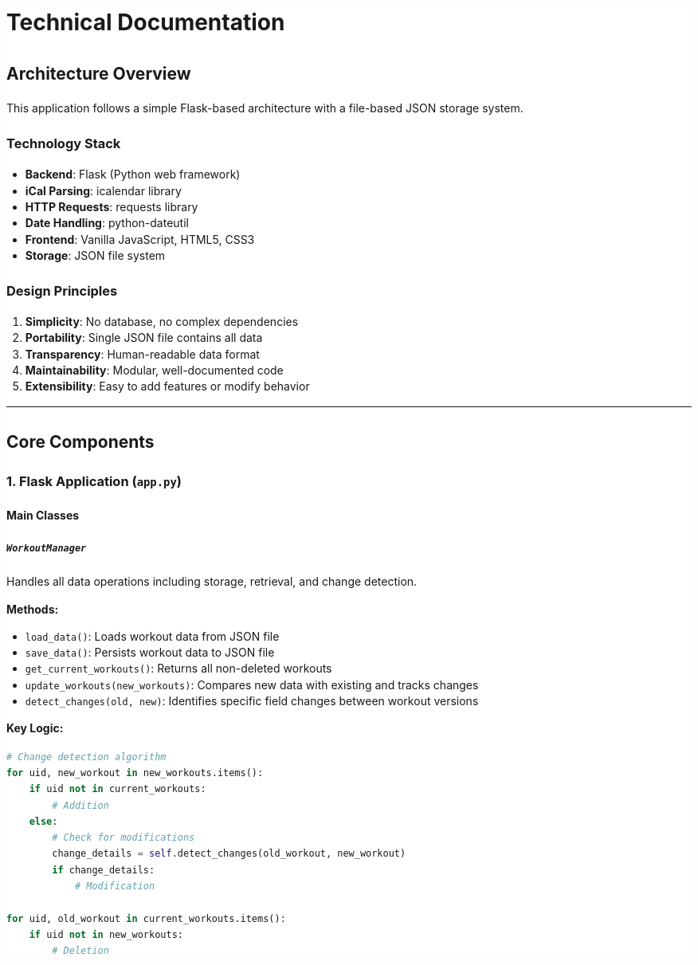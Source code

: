 # Technical Documentation

## Architecture Overview

This application follows a simple Flask-based architecture with a file-based JSON storage system.

### Technology Stack

- **Backend**: Flask (Python web framework)
- **iCal Parsing**: icalendar library
- **HTTP Requests**: requests library
- **Date Handling**: python-dateutil
- **Frontend**: Vanilla JavaScript, HTML5, CSS3
- **Storage**: JSON file system

### Design Principles

1. **Simplicity**: No database, no complex dependencies
2. **Portability**: Single JSON file contains all data
3. **Transparency**: Human-readable data format
4. **Maintainability**: Modular, well-documented code
5. **Extensibility**: Easy to add features or modify behavior

---

## Core Components

### 1. Flask Application (`app.py`)

#### Main Classes

##### `WorkoutManager`
Handles all data operations including storage, retrieval, and change detection.

**Methods:**
- `load_data()`: Loads workout data from JSON file
- `save_data()`: Persists workout data to JSON file
- `get_current_workouts()`: Returns all non-deleted workouts
- `update_workouts(new_workouts)`: Compares new data with existing and tracks changes
- `detect_changes(old, new)`: Identifies specific field changes between workout versions

**Key Logic:**
```python
# Change detection algorithm
for uid, new_workout in new_workouts.items():
    if uid not in current_workouts:
        # Addition
    else:
        # Check for modifications
        change_details = self.detect_changes(old_workout, new_workout)
        if change_details:
            # Modification
            
for uid, old_workout in current_workouts.items():
    if uid not in new_workouts:
        # Deletion
```
